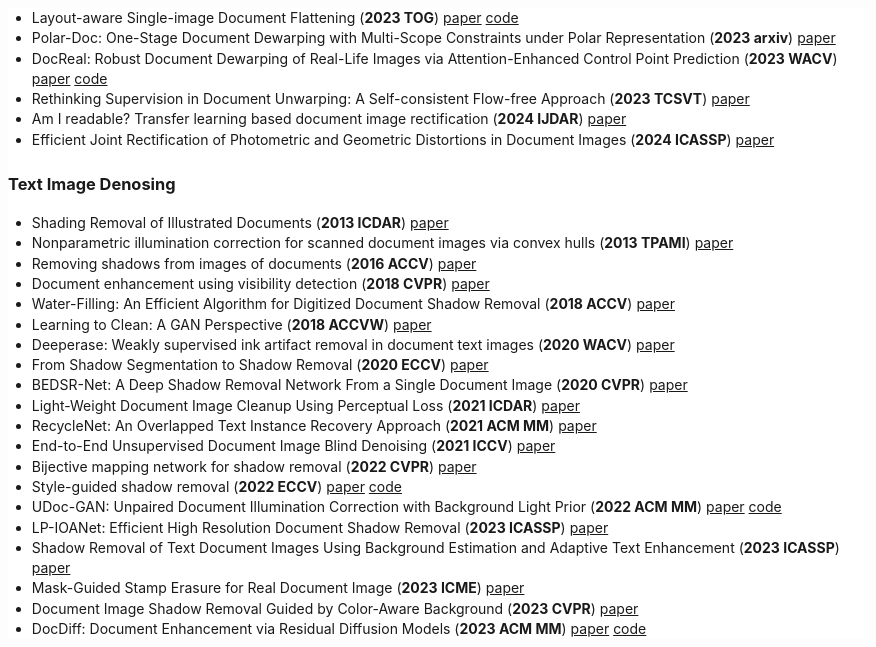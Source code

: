 + Layout-aware Single-image Document Flattening (**2023 TOG**) [paper](https://dl.acm.org/doi/abs/10.1145/3627818) [code](https://github.com/BunnySoCrazy/LA-DocFlatten)
+ Polar-Doc: One-Stage Document Dewarping with Multi-Scope Constraints under Polar Representation (**2023 arxiv**) [paper](https://arxiv.org/pdf/2312.07925.pdf)
+ DocReal: Robust Document Dewarping of Real-Life Images via Attention-Enhanced Control Point Prediction (**2023 WACV**) [paper](https://openaccess.thecvf.com/content/WACV2024/papers/Yu_DocReal_Robust_Document_Dewarping_of_Real-Life_Images_via_Attention-Enhanced_Control_WACV_2024_paper.pdf) [code](https://github.com/irisXcoding/DocReal)
+ Rethinking Supervision in Document Unwarping: A Self-consistent Flow-free Approach (**2023 TCSVT**) [paper](https://ieeexplore.ieee.org/abstract/document/10327775)
+ Am I readable? Transfer learning based document image rectification (**2024 IJDAR**) [paper](https://link.springer.com/article/10.1007/s10032-024-00476-9)
+ Efficient Joint Rectification of Photometric and Geometric Distortions in Document Images (**2024 ICASSP**) [paper](https://ieeexplore.ieee.org/abstract/document/10447446)

  

### Text Image Denosing
+ Shading Removal of Illustrated Documents (**2013 ICDAR**) [paper](https://link.springer.com/chapter/10.1007/978-3-642-39094-4_35)
+ Nonparametric illumination correction for scanned document images via convex hulls (**2013 TPAMI**) [paper](https://ieeexplore.ieee.org/abstract/document/6361405)
+ Removing shadows from images of documents (**2016 ACCV**) [paper](https://link.springer.com/chapter/10.1007/978-3-319-54187-7_12)
+ Document enhancement using visibility detection (**2018 CVPR**) [paper](https://openaccess.thecvf.com/content_cvpr_2018/papers/Kligler_Document_Enhancement_Using_CVPR_2018_paper.pdf)
+ Water-Filling: An Efficient Algorithm for Digitized Document Shadow Removal (**2018 ACCV**) [paper](https://link.springer.com/chapter/10.1007/978-3-030-20887-5_25)
+ Learning to Clean: A GAN Perspective (**2018 ACCVW**) [paper](https://link.springer.com/chapter/10.1007/978-3-030-21074-8_14)
+ Deeperase: Weakly supervised ink artifact removal in document text images (**2020 WACV**) [paper](https://openaccess.thecvf.com/content_WACV_2020/papers/Qi_DeepErase_Weakly_Supervised_Ink_Artifact_Removal_in_Document_Text_Images_WACV_2020_paper.pdf)
+ From Shadow Segmentation to Shadow Removal (**2020 ECCV**) [paper](https://link.springer.com/chapter/10.1007/978-3-030-58621-8_16)
+ BEDSR-Net: A Deep Shadow Removal Network From a Single Document Image (**2020 CVPR**) [paper](https://openaccess.thecvf.com/content_CVPR_2020/papers/Lin_BEDSR-Net_A_Deep_Shadow_Removal_Network_From_a_Single_Document_CVPR_2020_paper.pdf)
+ Light-Weight Document Image Cleanup Using Perceptual Loss (**2021 ICDAR**) [paper](https://link.springer.com/chapter/10.1007/978-3-030-86334-0_16)
+ RecycleNet: An Overlapped Text Instance Recovery Approach (**2021 ACM MM**) [paper](https://dl.acm.org/doi/abs/10.1145/3474085.3481536)
+ End-to-End Unsupervised Document Image Blind Denoising (**2021 ICCV**) [paper](https://openaccess.thecvf.com/content/ICCV2021/papers/Gangeh_End-to-End_Unsupervised_Document_Image_Blind_Denoising_ICCV_2021_paper.pdf)
+ Bijective mapping network for shadow removal (**2022 CVPR**) [paper](https://openaccess.thecvf.com/content/CVPR2022/papers/Zhu_Bijective_Mapping_Network_for_Shadow_Removal_CVPR_2022_paper.pdf)
+ Style-guided shadow removal (**2022 ECCV**) [paper](https://link.springer.com/chapter/10.1007/978-3-031-19800-7_21) [code](https://github.com/jinwan1994/SG-ShadowNet)
+ UDoc-GAN: Unpaired Document Illumination Correction with Background Light Prior (**2022 ACM MM**) [paper](https://dl.acm.org/doi/abs/10.1145/3503161.3547916) [code](https://github.com/harrytea/UDoc-GAN)
+ LP-IOANet: Efficient High Resolution Document Shadow Removal (**2023 ICASSP**) [paper](https://ieeexplore.ieee.org/abstract/document/10095920)
+ Shadow Removal of Text Document Images Using Background Estimation and Adaptive Text Enhancement (**2023 ICASSP**) [paper](https://ieeexplore.ieee.org/abstract/document/10096115)
+ Mask-Guided Stamp Erasure for Real Document Image (**2023 ICME**) [paper](https://ieeexplore.ieee.org/abstract/document/10219771)
+ Document Image Shadow Removal Guided by Color-Aware Background (**2023 CVPR**) [paper](https://openaccess.thecvf.com/content/CVPR2023/papers/Zhang_Document_Image_Shadow_Removal_Guided_by_Color-Aware_Background_CVPR_2023_paper.pdf)
+ DocDiff: Document Enhancement via Residual Diffusion Models (**2023 ACM MM**) [paper](https://dl.acm.org/doi/abs/10.1145/3581783.3611730) [code](https://github.com/Royalvice/DocDiff)